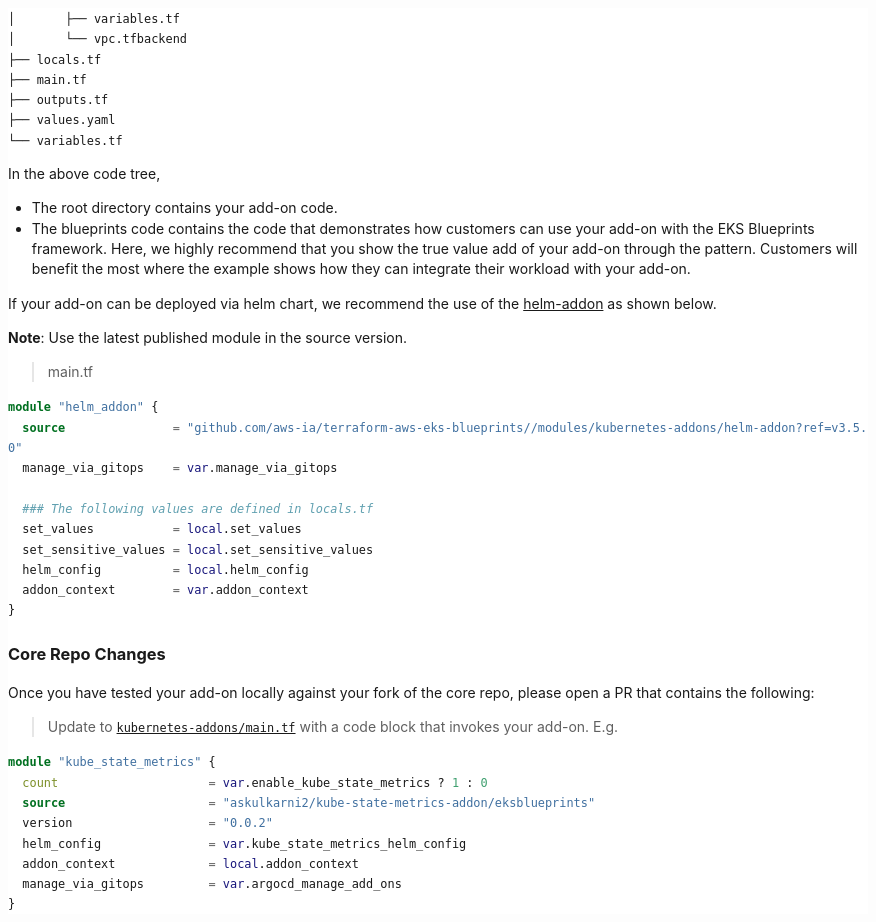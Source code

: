 ```sh
│       ├── variables.tf
│       └── vpc.tfbackend
├── locals.tf
├── main.tf
├── outputs.tf
├── values.yaml
└── variables.tf
```

In the above code tree,

- The root directory contains your add-on code.
- The blueprints code contains the code that demonstrates how customers can use your add-on with the EKS Blueprints framework. Here, we highly recommend that you show the true value add of your add-on through the pattern. Customers will benefit the most where the example shows how they can integrate their workload with your add-on.

If your add-on can be deployed via helm chart, we recommend the use of the [helm-addon](https://github.com/aws-ia/terraform-aws-eks-blueprints/blob/main/modules/kubernetes-addons/helm-addon) as shown below.

**Note**: Use the latest published module in the source version.

> main.tf

```terraform
module "helm_addon" {
  source               = "github.com/aws-ia/terraform-aws-eks-blueprints//modules/kubernetes-addons/helm-addon?ref=v3.5.0"
  manage_via_gitops    = var.manage_via_gitops

  ### The following values are defined in locals.tf
  set_values           = local.set_values
  set_sensitive_values = local.set_sensitive_values
  helm_config          = local.helm_config
  addon_context        = var.addon_context
}
```

### Core Repo Changes

Once you have tested your add-on locally against your fork of the core repo, please open a PR that contains the following:

> Update to [`kubernetes-addons/main.tf`](https://github.com/aws-ia/terraform-aws-eks-blueprints/blob/main/modules/kubernetes-addons/main.tf) with a code block that invokes your add-on. E.g.

```terraform
module "kube_state_metrics" {
  count                     = var.enable_kube_state_metrics ? 1 : 0
  source                    = "askulkarni2/kube-state-metrics-addon/eksblueprints"
  version                   = "0.0.2"
  helm_config               = var.kube_state_metrics_helm_config
  addon_context             = local.addon_context
  manage_via_gitops         = var.argocd_manage_add_ons
}
```
